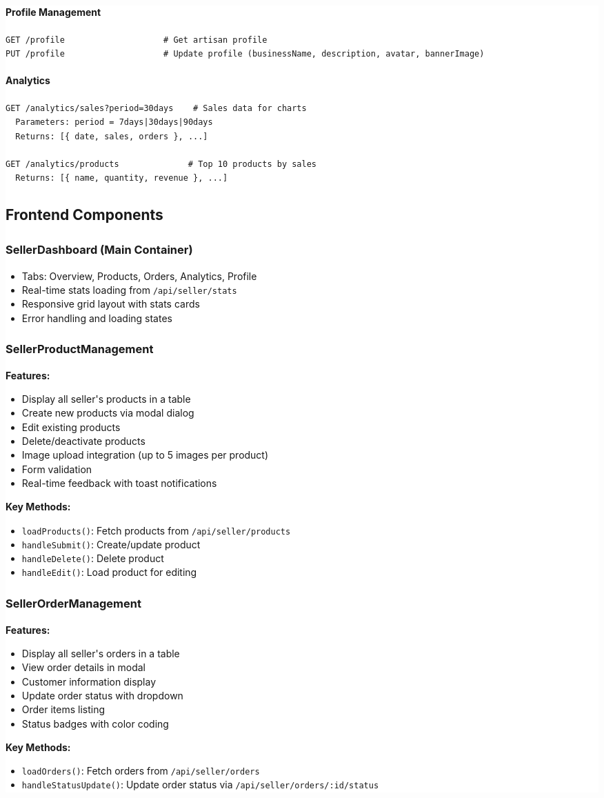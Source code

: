 #### Profile Management
```
GET /profile                    # Get artisan profile
PUT /profile                    # Update profile (businessName, description, avatar, bannerImage)
```

#### Analytics
```
GET /analytics/sales?period=30days    # Sales data for charts
  Parameters: period = 7days|30days|90days
  Returns: [{ date, sales, orders }, ...]

GET /analytics/products              # Top 10 products by sales
  Returns: [{ name, quantity, revenue }, ...]
```

## Frontend Components

### SellerDashboard (Main Container)
- Tabs: Overview, Products, Orders, Analytics, Profile
- Real-time stats loading from `/api/seller/stats`
- Responsive grid layout with stats cards
- Error handling and loading states

### SellerProductManagement
**Features:**
- Display all seller's products in a table
- Create new products via modal dialog
- Edit existing products
- Delete/deactivate products
- Image upload integration (up to 5 images per product)
- Form validation
- Real-time feedback with toast notifications

**Key Methods:**
- `loadProducts()`: Fetch products from `/api/seller/products`
- `handleSubmit()`: Create/update product
- `handleDelete()`: Delete product
- `handleEdit()`: Load product for editing

### SellerOrderManagement
**Features:**
- Display all seller's orders in a table
- View order details in modal
- Customer information display
- Update order status with dropdown
- Order items listing
- Status badges with color coding

**Key Methods:**
- `loadOrders()`: Fetch orders from `/api/seller/orders`
- `handleStatusUpdate()`: Update order status via `/api/seller/orders/:id/status`
